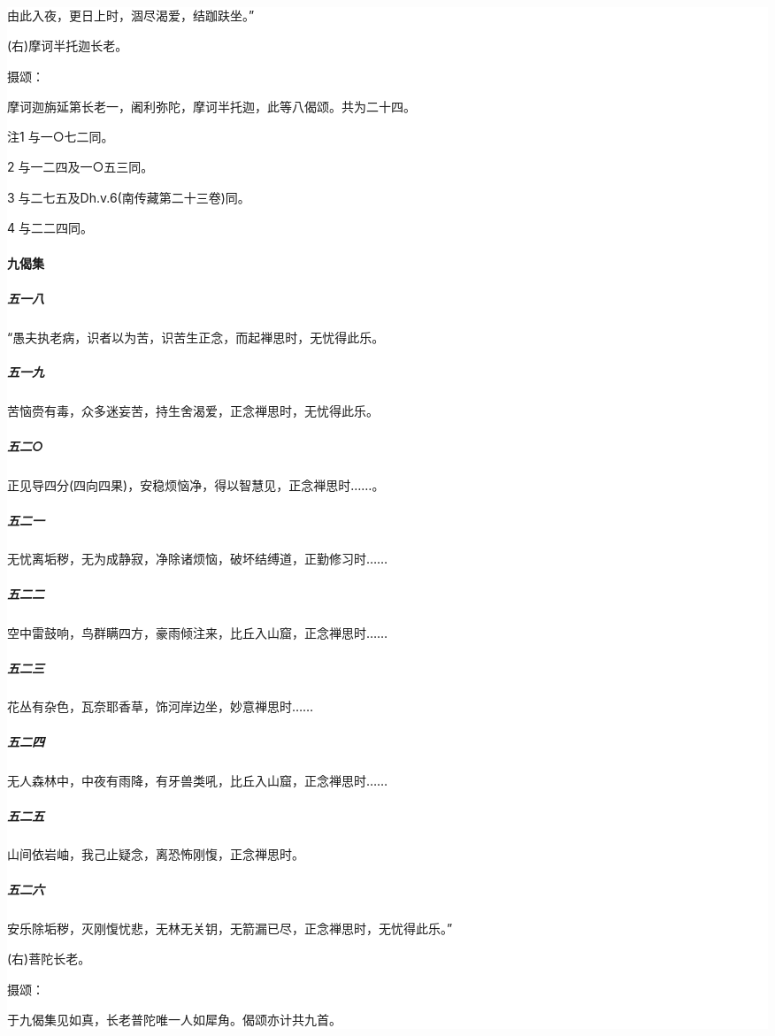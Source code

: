 由此入夜，更日上时，涸尽渴爱，结跏趺坐。”

(右)摩诃半托迦长老。

摄颂：

摩诃迦旃延第长老一，阇利弥陀，摩诃半托迦，此等八偈颂。共为二十四。

注1 与一○七二同。

2 与一二四及一○五三同。

3 与二七五及Dh.v.6(南传藏第二十三卷)同。

4 与二二四同。

#### 九偈集

##### 五一八 

“愚夫执老病，识者以为苦，识苦生正念，而起禅思时，无忧得此乐。

##### 五一九 

苦恼赍有毒，众多迷妄苦，持生舍渴爱，正念禅思时，无忧得此乐。

##### 五二○ 

正见导四分(四向四果)，安稳烦恼净，得以智慧见，正念禅思时……。

##### 五二一 

无忧离垢秽，无为成静寂，净除诸烦恼，破坏结缚道，正勤修习时……

##### 五二二 

空中雷鼓响，鸟群瞒四方，豪雨倾注来，比丘入山窟，正念禅思时……

##### 五二三 

花丛有杂色，瓦奈耶香草，饰河岸边坐，妙意禅思时……

##### 五二四 

无人森林中，中夜有雨降，有牙兽类吼，比丘入山窟，正念禅思时……

##### 五二五 

山间依岩岫，我己止疑念，离恐怖刚愎，正念禅思时。

##### 五二六 

安乐除垢秽，灭刚愎忧悲，无林无关钥，无箭漏已尽，正念禅思时，无忧得此乐。”

(右)菩陀长老。

摄颂：

于九偈集见如真，长老普陀唯一人如犀角。偈颂亦计共九首。